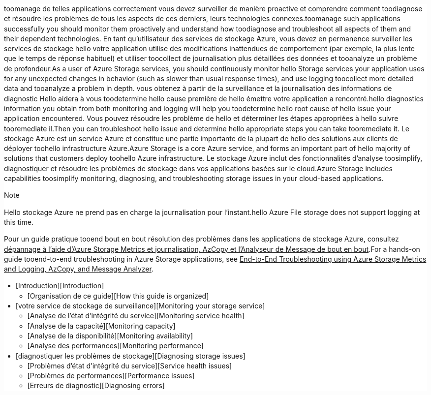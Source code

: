 <span data-ttu-id="a5d89-108">toomanage de telles applications correctement vous devez surveiller de manière proactive et comprendre comment toodiagnose et résoudre les problèmes de tous les aspects de ces derniers, leurs technologies connexes.</span><span class="sxs-lookup"><span data-stu-id="a5d89-108">toomanage such applications successfully you should monitor them proactively and understand how toodiagnose and troubleshoot all aspects of them and their dependent technologies.</span></span> <span data-ttu-id="a5d89-109">En tant qu’utilisateur des services de stockage Azure, vous devez en permanence surveiller les services de stockage hello votre application utilise des modifications inattendues de comportement (par exemple, la plus lente que le temps de réponse habituel) et utiliser toocollect de journalisation plus détaillées des données et tooanalyze un problème de profondeur.</span><span class="sxs-lookup"><span data-stu-id="a5d89-109">As a user of Azure Storage services, you should continuously monitor hello Storage services your application uses for any unexpected changes in behavior (such as slower than usual response times), and use logging toocollect more detailed data and tooanalyze a problem in depth.</span></span> <span data-ttu-id="a5d89-110">vous obtenez à partir de la surveillance et la journalisation des informations de diagnostic Hello aidera à vous toodetermine hello cause première de hello émettre votre application a rencontré.</span><span class="sxs-lookup"><span data-stu-id="a5d89-110">hello diagnostics information you obtain from both monitoring and logging will help you toodetermine hello root cause of hello issue your application encountered.</span></span> <span data-ttu-id="a5d89-111">Vous pouvez résoudre les problème de hello et déterminer les étapes appropriées à hello suivre tooremediate il.</span><span class="sxs-lookup"><span data-stu-id="a5d89-111">Then you can troubleshoot hello issue and determine hello appropriate steps you can take tooremediate it.</span></span> <span data-ttu-id="a5d89-112">Le stockage Azure est un service Azure et constitue une partie importante de la plupart de hello des solutions aux clients de déployer toohello infrastructure Azure.</span><span class="sxs-lookup"><span data-stu-id="a5d89-112">Azure Storage is a core Azure service, and forms an important part of hello majority of solutions that customers deploy toohello Azure infrastructure.</span></span> <span data-ttu-id="a5d89-113">Le stockage Azure inclut des fonctionnalités d’analyse toosimplify, diagnostiquer et résoudre les problèmes de stockage dans vos applications basées sur le cloud.</span><span class="sxs-lookup"><span data-stu-id="a5d89-113">Azure Storage includes capabilities toosimplify monitoring, diagnosing, and troubleshooting storage issues in your cloud-based applications.</span></span>

> [!NOTE]
> <span data-ttu-id="a5d89-114">Hello stockage Azure ne prend pas en charge la journalisation pour l’instant.</span><span class="sxs-lookup"><span data-stu-id="a5d89-114">hello Azure File storage does not support logging at this time.</span></span>
> 

<span data-ttu-id="a5d89-115">Pour un guide pratique tooend bout en bout résolution des problèmes dans les applications de stockage Azure, consultez [dépannage à l’aide d’Azure Storage Metrics et journalisation, AzCopy et l’Analyseur de Message de bout en bout](../storage-e2e-troubleshooting.md).</span><span class="sxs-lookup"><span data-stu-id="a5d89-115">For a hands-on guide tooend-to-end troubleshooting in Azure Storage applications, see [End-to-End Troubleshooting using Azure Storage Metrics and Logging, AzCopy, and Message Analyzer](../storage-e2e-troubleshooting.md).</span></span>

* <span data-ttu-id="a5d89-116">[Introduction]</span><span class="sxs-lookup"><span data-stu-id="a5d89-116">[Introduction]</span></span>
  * <span data-ttu-id="a5d89-117">[Organisation de ce guide]</span><span class="sxs-lookup"><span data-stu-id="a5d89-117">[How this guide is organized]</span></span>
* <span data-ttu-id="a5d89-118">[votre service de stockage de surveillance]</span><span class="sxs-lookup"><span data-stu-id="a5d89-118">[Monitoring your storage service]</span></span>
  * <span data-ttu-id="a5d89-119">[Analyse de l’état d’intégrité du service]</span><span class="sxs-lookup"><span data-stu-id="a5d89-119">[Monitoring service health]</span></span>
  * <span data-ttu-id="a5d89-120">[Analyse de la capacité]</span><span class="sxs-lookup"><span data-stu-id="a5d89-120">[Monitoring capacity]</span></span>
  * <span data-ttu-id="a5d89-121">[Analyse de la disponibilité]</span><span class="sxs-lookup"><span data-stu-id="a5d89-121">[Monitoring availability]</span></span>
  * <span data-ttu-id="a5d89-122">[Analyse des performances]</span><span class="sxs-lookup"><span data-stu-id="a5d89-122">[Monitoring performance]</span></span>
* <span data-ttu-id="a5d89-123">[diagnostiquer les problèmes de stockage]</span><span class="sxs-lookup"><span data-stu-id="a5d89-123">[Diagnosing storage issues]</span></span>
  * <span data-ttu-id="a5d89-124">[Problèmes d’état d’intégrité du service]</span><span class="sxs-lookup"><span data-stu-id="a5d89-124">[Service health issues]</span></span>
  * <span data-ttu-id="a5d89-125">[Problèmes de performances]</span><span class="sxs-lookup"><span data-stu-id="a5d89-125">[Performance issues]</span></span>
  * <span data-ttu-id="a5d89-126">[Erreurs de diagnostic]</span><span class="sxs-lookup"><span data-stu-id="a5d89-126">[Diagnosing errors]</span></span>